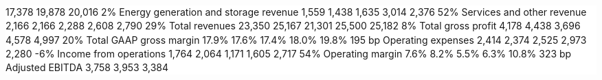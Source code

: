 17,378
19,878
20,016
2%
Energy generation and storage revenue
1,559
1,438
1,635
3,014
2,376
52%
Services and other revenue
2,166
2,166
2,288
2,608
2,790
29%
Total revenues
23,350
25,167
21,301
25,500
25,182
8%
Total gross profit
4,178
4,438
3,696
4,578
4,997
20%
Total GAAP gross margin
17.9%
17.6%
17.4%
18.0%
19.8%
195 bp
Operating expenses
2,414
2,374 
2,525
2,973
2,280
-6%
Income from operations
1,764
2,064 
1,171
1,605
2,717
54%
Operating margin
7.6%
8.2%
5.5%
6.3%
10.8%
323 bp
Adjusted EBITDA
3,758
3,953 
3,384